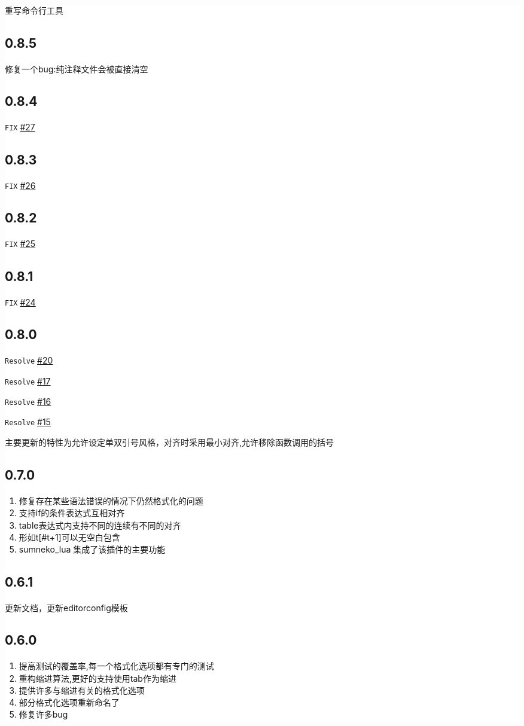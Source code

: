 重写命令行工具

## 0.8.5

修复一个bug:纯注释文件会被直接清空

## 0.8.4

`FIX` [#27](https://github.com/CppCXY/EmmyLuaCodeStyle/issues/27)
## 0.8.3

`FIX` [#26](https://github.com/CppCXY/EmmyLuaCodeStyle/issues/26)

## 0.8.2

`FIX` [#25](https://github.com/CppCXY/EmmyLuaCodeStyle/issues/25)

## 0.8.1

`FIX` [#24](https://github.com/CppCXY/EmmyLuaCodeStyle/issues/24)

## 0.8.0

`Resolve` [#20](https://github.com/CppCXY/EmmyLuaCodeStyle/issues/20)

`Resolve` [#17](https://github.com/CppCXY/EmmyLuaCodeStyle/issues/17)

`Resolve` [#16](https://github.com/CppCXY/EmmyLuaCodeStyle/issues/16)

`Resolve` [#15](https://github.com/CppCXY/EmmyLuaCodeStyle/issues/15)

主要更新的特性为允许设定单双引号风格，对齐时采用最小对齐,允许移除函数调用的括号

## 0.7.0

1. 修复存在某些语法错误的情况下仍然格式化的问题
2. 支持if的条件表达式互相对齐
3. table表达式内支持不同的连续有不同的对齐
4. 形如t[#t+1]可以无空白包含
5. sumneko_lua 集成了该插件的主要功能
    
    
## 0.6.1

更新文档，更新editorconfig模板


## 0.6.0

1. 提高测试的覆盖率,每一个格式化选项都有专门的测试
2. 重构缩进算法,更好的支持使用tab作为缩进
3. 提供许多与缩进有关的格式化选项
4. 部分格式化选项重新命名了
5. 修复许多bug
